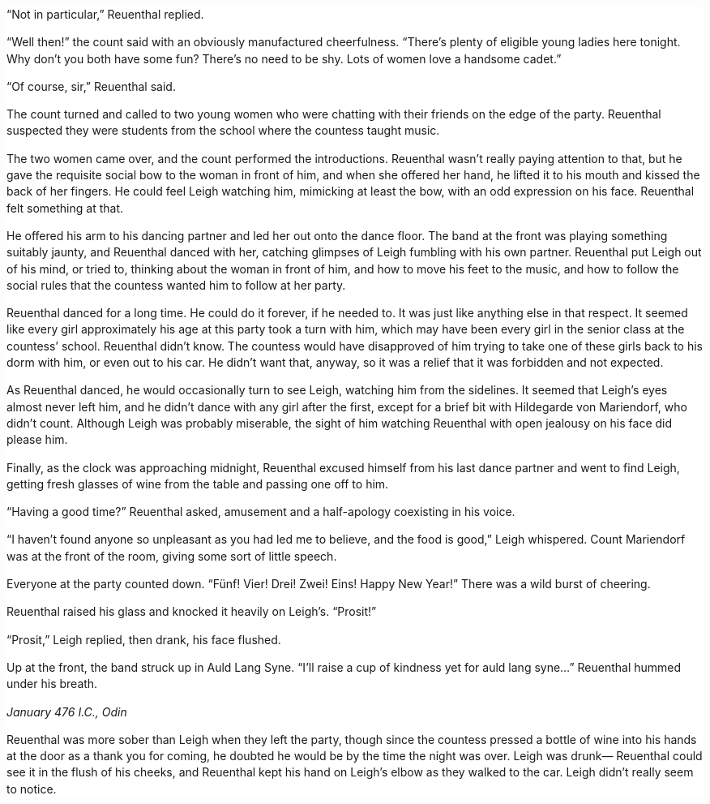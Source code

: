 “Not in particular,” Reuenthal replied\.

“Well then\!” the count said with an obviously manufactured cheerfulness\. “There’s plenty of eligible young ladies here tonight\. Why don’t you both have some fun? There’s no need to be shy\. Lots of women love a handsome cadet\.”

“Of course, sir,” Reuenthal said\.

The count turned and called to two young women who were chatting with their friends on the edge of the party\. Reuenthal suspected they were students from the school where the countess taught music\. 

The two women came over, and the count performed the introductions\. Reuenthal wasn’t really paying attention to that, but he gave the requisite social bow to the woman in front of him, and when she offered her hand, he lifted it to his mouth and kissed the back of her fingers\. He could feel Leigh watching him, mimicking at least the bow, with an odd expression on his face\. Reuenthal felt something at that\.

He offered his arm to his dancing partner and led her out onto the dance floor\. The band at the front was playing something suitably jaunty, and Reuenthal danced with her, catching glimpses of Leigh fumbling with his own partner\. Reuenthal put Leigh out of his mind, or tried to, thinking about the woman in front of him, and how to move his feet to the music, and how to follow the social rules that the countess wanted him to follow at her party\.

Reuenthal danced for a long time\. He could do it forever, if he needed to\. It was just like anything else in that respect\. It seemed like every girl approximately his age at this party took a turn with him, which may have been every girl in the senior class at the countess’ school\. Reuenthal didn’t know\. The countess would have disapproved of him trying to take one of these girls back to his dorm with him, or even out to his car\. He didn’t want that, anyway, so it was a relief that it was forbidden and not expected\.

As Reuenthal danced, he would occasionally turn to see Leigh, watching him from the sidelines\. It seemed that Leigh’s eyes almost never left him, and he didn’t dance with any girl after the first, except for a brief bit with Hildegarde von Mariendorf, who didn’t count\. Although Leigh was probably miserable, the sight of him watching Reuenthal with open jealousy on his face did please him\.

Finally, as the clock was approaching midnight, Reuenthal excused himself from his last dance partner and went to find Leigh, getting fresh glasses of wine from the table and passing one off to him\. 

“Having a good time?” Reuenthal asked, amusement and a half\-apology coexisting in his voice\.

“I haven’t found anyone so unpleasant as you had led me to believe, and the food is good,” Leigh whispered\. Count Mariendorf was at the front of the room, giving some sort of little speech\.

Everyone at the party counted down\. “Fünf\! Vier\! Drei\! Zwei\! Eins\! Happy New Year\!” There was a wild burst of cheering\.

Reuenthal raised his glass and knocked it heavily on Leigh’s\. “Prosit\!”

“Prosit,” Leigh replied, then drank, his face flushed\.

Up at the front, the band struck up in Auld Lang Syne\. “I’ll raise a cup of kindness yet for auld lang syne…” Reuenthal hummed under his breath\.

*January 476 I\.C\., Odin*

Reuenthal was more sober than Leigh when they left the party, though since the countess pressed a bottle of wine into his hands at the door as a thank you for coming, he doubted he would be by the time the night was over\. Leigh was drunk— Reuenthal could see it in the flush of his cheeks, and Reuenthal kept his hand on Leigh’s elbow as they walked to the car\. Leigh didn’t really seem to notice\.
